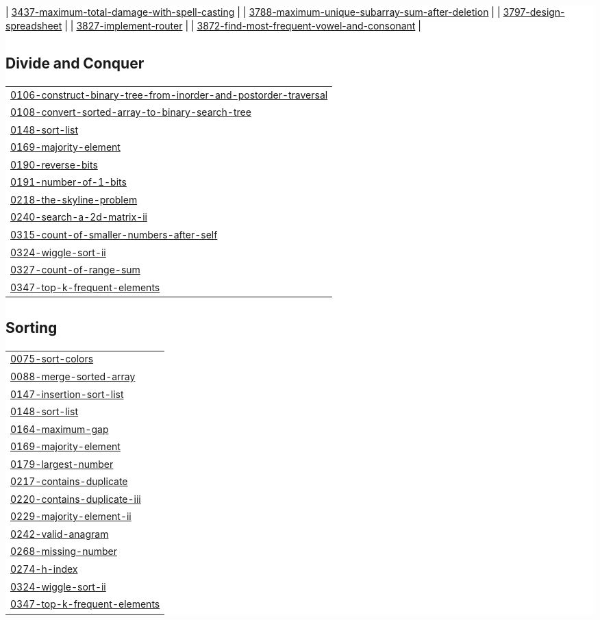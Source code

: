 | [3437-maximum-total-damage-with-spell-casting](https://github.com/nikhil-goel11/leetcode/tree/master/3437-maximum-total-damage-with-spell-casting) |
| [3788-maximum-unique-subarray-sum-after-deletion](https://github.com/nikhil-goel11/leetcode/tree/master/3788-maximum-unique-subarray-sum-after-deletion) |
| [3797-design-spreadsheet](https://github.com/nikhil-goel11/leetcode/tree/master/3797-design-spreadsheet) |
| [3827-implement-router](https://github.com/nikhil-goel11/leetcode/tree/master/3827-implement-router) |
| [3872-find-most-frequent-vowel-and-consonant](https://github.com/nikhil-goel11/leetcode/tree/master/3872-find-most-frequent-vowel-and-consonant) |
## Divide and Conquer
|  |
| ------- |
| [0106-construct-binary-tree-from-inorder-and-postorder-traversal](https://github.com/nikhil-goel11/leetcode/tree/master/0106-construct-binary-tree-from-inorder-and-postorder-traversal) |
| [0108-convert-sorted-array-to-binary-search-tree](https://github.com/nikhil-goel11/leetcode/tree/master/0108-convert-sorted-array-to-binary-search-tree) |
| [0148-sort-list](https://github.com/nikhil-goel11/leetcode/tree/master/0148-sort-list) |
| [0169-majority-element](https://github.com/nikhil-goel11/leetcode/tree/master/0169-majority-element) |
| [0190-reverse-bits](https://github.com/nikhil-goel11/leetcode/tree/master/0190-reverse-bits) |
| [0191-number-of-1-bits](https://github.com/nikhil-goel11/leetcode/tree/master/0191-number-of-1-bits) |
| [0218-the-skyline-problem](https://github.com/nikhil-goel11/leetcode/tree/master/0218-the-skyline-problem) |
| [0240-search-a-2d-matrix-ii](https://github.com/nikhil-goel11/leetcode/tree/master/0240-search-a-2d-matrix-ii) |
| [0315-count-of-smaller-numbers-after-self](https://github.com/nikhil-goel11/leetcode/tree/master/0315-count-of-smaller-numbers-after-self) |
| [0324-wiggle-sort-ii](https://github.com/nikhil-goel11/leetcode/tree/master/0324-wiggle-sort-ii) |
| [0327-count-of-range-sum](https://github.com/nikhil-goel11/leetcode/tree/master/0327-count-of-range-sum) |
| [0347-top-k-frequent-elements](https://github.com/nikhil-goel11/leetcode/tree/master/0347-top-k-frequent-elements) |
## Sorting
|  |
| ------- |
| [0075-sort-colors](https://github.com/nikhil-goel11/leetcode/tree/master/0075-sort-colors) |
| [0088-merge-sorted-array](https://github.com/nikhil-goel11/leetcode/tree/master/0088-merge-sorted-array) |
| [0147-insertion-sort-list](https://github.com/nikhil-goel11/leetcode/tree/master/0147-insertion-sort-list) |
| [0148-sort-list](https://github.com/nikhil-goel11/leetcode/tree/master/0148-sort-list) |
| [0164-maximum-gap](https://github.com/nikhil-goel11/leetcode/tree/master/0164-maximum-gap) |
| [0169-majority-element](https://github.com/nikhil-goel11/leetcode/tree/master/0169-majority-element) |
| [0179-largest-number](https://github.com/nikhil-goel11/leetcode/tree/master/0179-largest-number) |
| [0217-contains-duplicate](https://github.com/nikhil-goel11/leetcode/tree/master/0217-contains-duplicate) |
| [0220-contains-duplicate-iii](https://github.com/nikhil-goel11/leetcode/tree/master/0220-contains-duplicate-iii) |
| [0229-majority-element-ii](https://github.com/nikhil-goel11/leetcode/tree/master/0229-majority-element-ii) |
| [0242-valid-anagram](https://github.com/nikhil-goel11/leetcode/tree/master/0242-valid-anagram) |
| [0268-missing-number](https://github.com/nikhil-goel11/leetcode/tree/master/0268-missing-number) |
| [0274-h-index](https://github.com/nikhil-goel11/leetcode/tree/master/0274-h-index) |
| [0324-wiggle-sort-ii](https://github.com/nikhil-goel11/leetcode/tree/master/0324-wiggle-sort-ii) |
| [0347-top-k-frequent-elements](https://github.com/nikhil-goel11/leetcode/tree/master/0347-top-k-frequent-elements) |